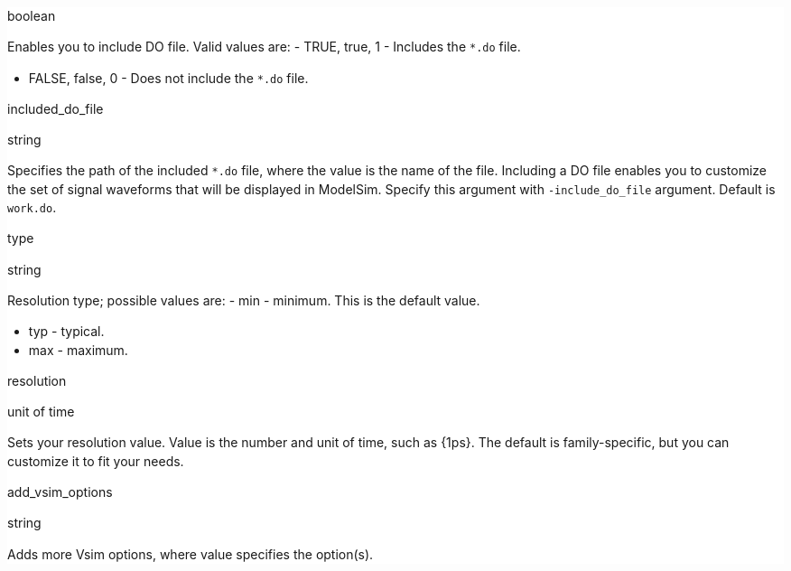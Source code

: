 </td><td>

boolean

</td><td>

Enables you to include DO file. Valid values are: -   TRUE, true, 1 - Includes the `*.do` file.
-   FALSE, false, 0 - Does not include the `*.do` file.

</td></tr><tr><td>

included\_do\_file

</td><td>

string

</td><td>

Specifies the path of the included `*.do` file, where the value is the name of the file. Including a DO file enables you to customize the set of signal waveforms that will be displayed in ModelSim. Specify this argument with `-include_do_file` argument. Default is `work.do`.

</td></tr><tr><td>

type

</td><td>

string

</td><td>

Resolution type; possible values are: -   min - minimum. This is the default value.
-   typ - typical.
-   max - maximum.

</td></tr><tr><td>

resolution

</td><td>

unit of time

</td><td>

Sets your resolution value. Value is the number and unit of time, such as \{1ps\}. The default is family-specific, but you can customize it to fit your needs.

</td></tr><tr><td>

add\_vsim\_options

</td><td>

string

</td><td>

Adds more Vsim options, where value specifies the option\(s\).

</td></tr><tr><td>
